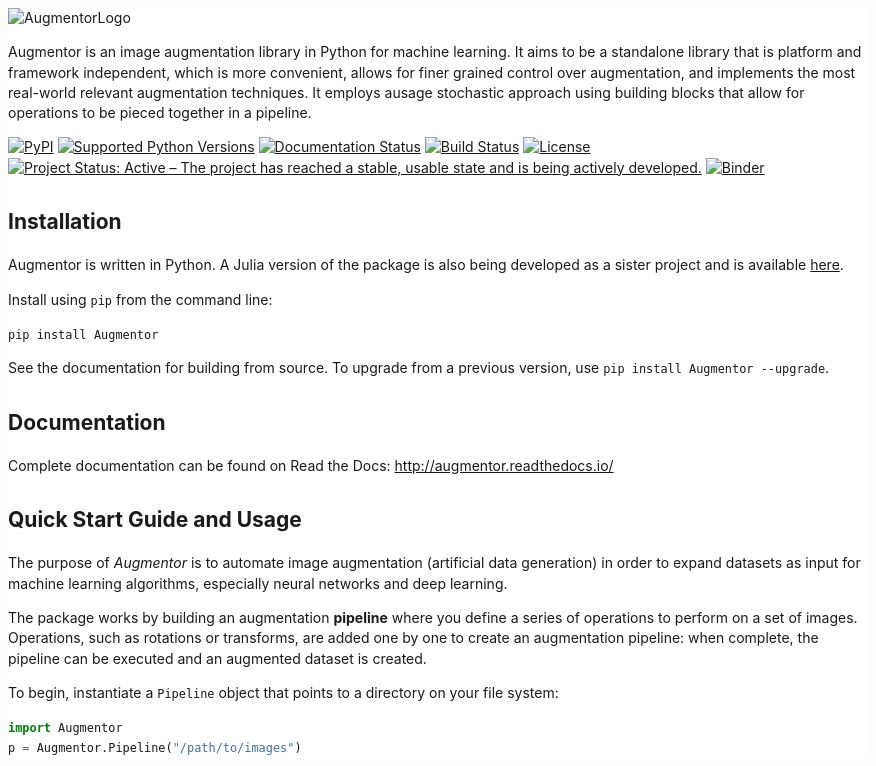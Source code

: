 

![AugmentorLogo](https://github.com/mdbloice/AugmentorFiles/blob/master/Misc/AugmentorLogo.png)

Augmentor is an image augmentation library in Python for machine learning. It aims to be a standalone library that is platform and framework independent, which is more convenient, allows for finer grained control over augmentation, and implements the most real-world relevant augmentation techniques. It employs ausage stochastic approach using building blocks that allow for operations to be pieced together in a pipeline.

[![PyPI](https://img.shields.io/badge/Augmentor-v0.2.3-blue.svg?maxAge=2592000)](https://pypi.python.org/pypi/Augmentor)
[![Supported Python Versions](https://img.shields.io/badge/python-2.7%20%7C%203.3%20%7C%203.4%20%7C%203.5%20%7C%203.6-blue.svg)](https://pypi.python.org/pypi/Augmentor)
[![Documentation Status](https://readthedocs.org/projects/augmentor/badge/?version=master)](https://augmentor.readthedocs.io/en/master/?badge=master)
[![Build Status](https://travis-ci.org/mdbloice/Augmentor.svg?branch=master)](https://travis-ci.org/mdbloice/Augmentor)
[![License](http://img.shields.io/badge/license-MIT-brightgreen.svg?style=flat)](LICENSE.md)
[![Project Status: Active – The project has reached a stable, usable state and is being actively developed.](http://www.repostatus.org/badges/latest/active.svg)](http://www.repostatus.org/#active)
[![Binder](https://mybinder.org/badge.svg)](https://mybinder.org/v2/gh/4QuantOSS/Augmentor/master)

## Installation

Augmentor is written in Python. A Julia version of the package is also being developed as a sister project and is available [here](https://github.com/Evizero/Augmentor.jl).

Install using `pip` from the command line:

```python
pip install Augmentor
```

See the documentation for building from source. To upgrade from a previous version, use `pip install Augmentor --upgrade`.

## Documentation

Complete documentation can be found on Read the Docs: <http://augmentor.readthedocs.io/>

## Quick Start Guide and Usage
The purpose of _Augmentor_ is to automate image augmentation (artificial data generation) in order to expand datasets as input for machine learning algorithms, especially neural networks and deep learning.

The package works by building an augmentation **pipeline** where you define a series of operations to perform on a set of images. Operations, such as rotations or transforms, are added one by one to create an augmentation pipeline: when complete, the pipeline can be executed and an augmented dataset is created.

To begin, instantiate a `Pipeline` object that points to a directory on your file system:

```python
import Augmentor
p = Augmentor.Pipeline("/path/to/images")
```
